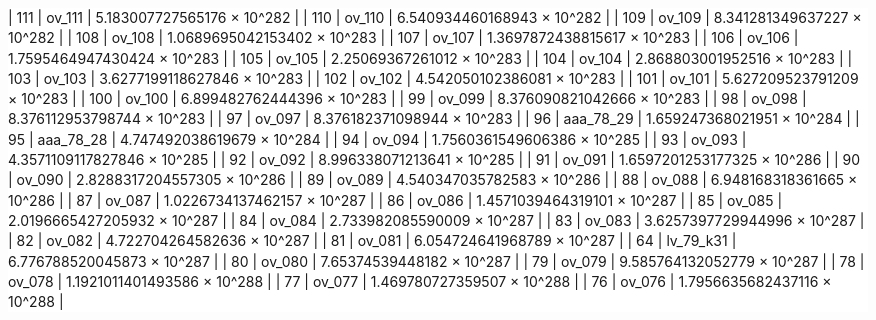 | 111 | ov_111 | 5.183007727565176 × 10^282 |
| 110 | ov_110 | 6.540934460168943 × 10^282 |
| 109 | ov_109 | 8.341281349637227 × 10^282 |
| 108 | ov_108 | 1.0689695042153402 × 10^283 |
| 107 | ov_107 | 1.3697872438815617 × 10^283 |
| 106 | ov_106 | 1.7595464947430424 × 10^283 |
| 105 | ov_105 | 2.25069367261012 × 10^283 |
| 104 | ov_104 | 2.868803001952516 × 10^283 |
| 103 | ov_103 | 3.6277199118627846 × 10^283 |
| 102 | ov_102 | 4.542050102386081 × 10^283 |
| 101 | ov_101 | 5.627209523791209 × 10^283 |
| 100 | ov_100 | 6.899482762444396 × 10^283 |
| 99 | ov_099 | 8.376090821042666 × 10^283 |
| 98 | ov_098 | 8.376112953798744 × 10^283 |
| 97 | ov_097 | 8.376182371098944 × 10^283 |
| 96 | aaa_78_29 | 1.659247368021951 × 10^284 |
| 95 | aaa_78_28 | 4.747492038619679 × 10^284 |
| 94 | ov_094 | 1.7560361549606386 × 10^285 |
| 93 | ov_093 | 4.3571109117827846 × 10^285 |
| 92 | ov_092 | 8.996338071213641 × 10^285 |
| 91 | ov_091 | 1.6597201253177325 × 10^286 |
| 90 | ov_090 | 2.8288317204557305 × 10^286 |
| 89 | ov_089 | 4.540347035782583 × 10^286 |
| 88 | ov_088 | 6.948168318361665 × 10^286 |
| 87 | ov_087 | 1.0226734137462157 × 10^287 |
| 86 | ov_086 | 1.4571039464319101 × 10^287 |
| 85 | ov_085 | 2.0196665427205932 × 10^287 |
| 84 | ov_084 | 2.733982085590009 × 10^287 |
| 83 | ov_083 | 3.6257397729944996 × 10^287 |
| 82 | ov_082 | 4.722704264582636 × 10^287 |
| 81 | ov_081 | 6.054724641968789 × 10^287 |
| 64 | lv_79_k31 | 6.776788520045873 × 10^287 |
| 80 | ov_080 | 7.65374539448182 × 10^287 |
| 79 | ov_079 | 9.585764132052779 × 10^287 |
| 78 | ov_078 | 1.1921011401493586 × 10^288 |
| 77 | ov_077 | 1.469780727359507 × 10^288 |
| 76 | ov_076 | 1.7956635682437116 × 10^288 |